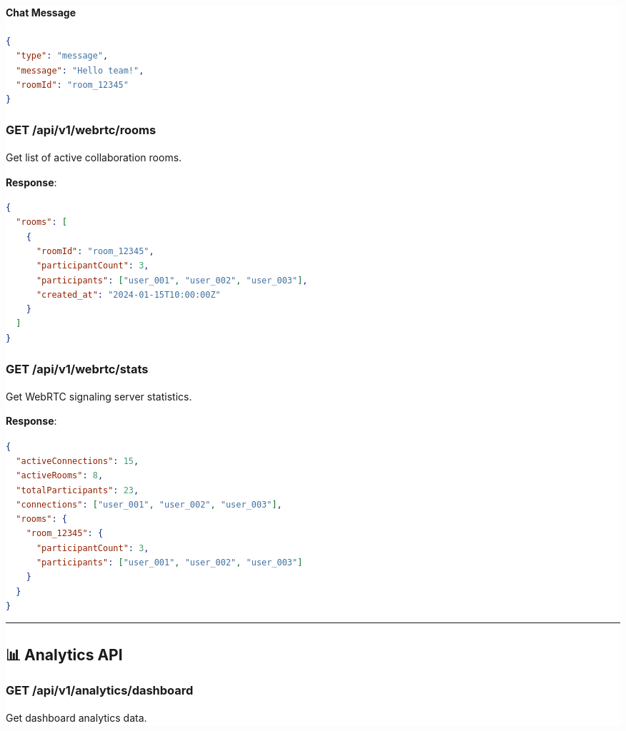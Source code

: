 #### **Chat Message**
```json
{
  "type": "message",
  "message": "Hello team!",
  "roomId": "room_12345"
}
```

### **GET /api/v1/webrtc/rooms**
Get list of active collaboration rooms.

**Response**:
```json
{
  "rooms": [
    {
      "roomId": "room_12345",
      "participantCount": 3,
      "participants": ["user_001", "user_002", "user_003"],
      "created_at": "2024-01-15T10:00:00Z"
    }
  ]
}
```

### **GET /api/v1/webrtc/stats**
Get WebRTC signaling server statistics.

**Response**:
```json
{
  "activeConnections": 15,
  "activeRooms": 8,
  "totalParticipants": 23,
  "connections": ["user_001", "user_002", "user_003"],
  "rooms": {
    "room_12345": {
      "participantCount": 3,
      "participants": ["user_001", "user_002", "user_003"]
    }
  }
}
```

---

## 📊 **Analytics API**

### **GET /api/v1/analytics/dashboard**
Get dashboard analytics data.
